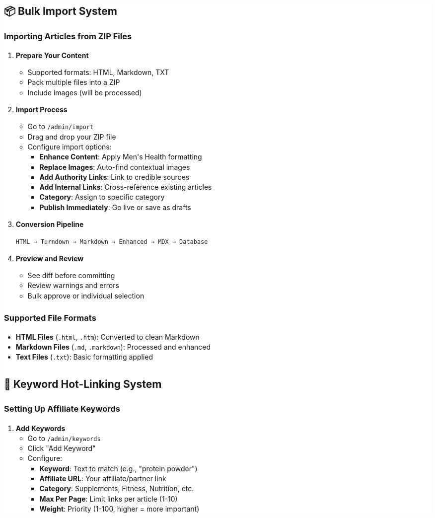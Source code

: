 ```html
```

## 📦 Bulk Import System

### Importing Articles from ZIP Files

1. **Prepare Your Content**
   - Supported formats: HTML, Markdown, TXT
   - Pack multiple files into a ZIP
   - Include images (will be processed)

2. **Import Process**
   - Go to `/admin/import`
   - Drag and drop your ZIP file
   - Configure import options:
     - **Enhance Content**: Apply Men's Health formatting
     - **Replace Images**: Auto-find contextual images
     - **Add Authority Links**: Link to credible sources
     - **Add Internal Links**: Cross-reference existing articles
     - **Category**: Assign to specific category
     - **Publish Immediately**: Go live or save as drafts

3. **Conversion Pipeline**
   ```
   HTML → Turndown → Markdown → Enhanced → MDX → Database
   ```

4. **Preview and Review**
   - See diff before committing
   - Review warnings and errors
   - Bulk approve or individual selection

### Supported File Formats

- **HTML Files** (`.html`, `.htm`): Converted to clean Markdown
- **Markdown Files** (`.md`, `.markdown`): Processed and enhanced
- **Text Files** (`.txt`): Basic formatting applied

## 🔗 Keyword Hot-Linking System

### Setting Up Affiliate Keywords

1. **Add Keywords**
   - Go to `/admin/keywords`
   - Click "Add Keyword"
   - Configure:
     - **Keyword**: Text to match (e.g., "protein powder")
     - **Affiliate URL**: Your affiliate/partner link
     - **Category**: Supplements, Fitness, Nutrition, etc.
     - **Max Per Page**: Limit links per article (1-10)
     - **Weight**: Priority (1-100, higher = more important)
